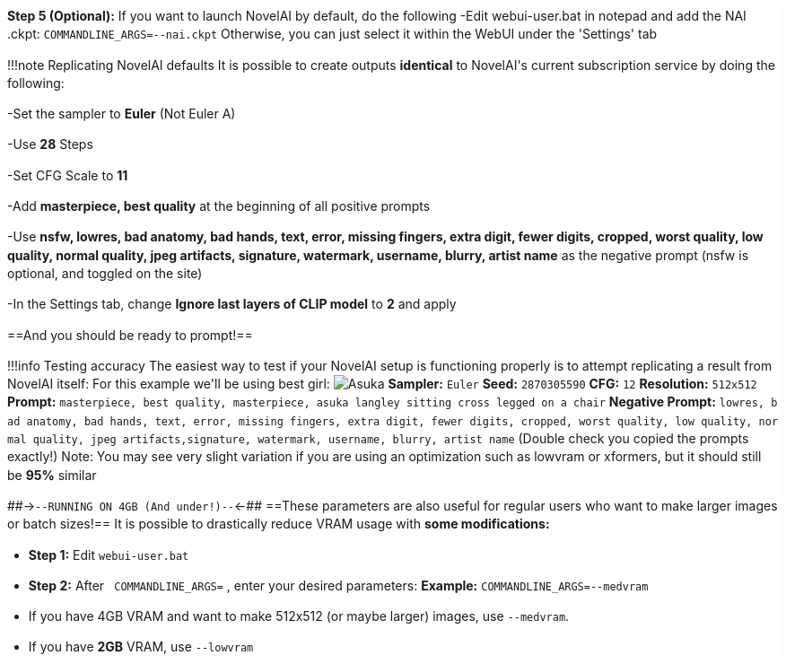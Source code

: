 **Step 5 (Optional):** If you want to launch NovelAI by default, do the following
-Edit webui-user.bat in notepad and add the NAI .ckpt:
`COMMANDLINE_ARGS=--nai.ckpt` 
Otherwise, you can just select it within the WebUI under the 'Settings' tab

!!!note Replicating NovelAI defaults
It is possible to create outputs **identical** to NovelAI's current subscription service by doing the following:

-Set the sampler to **Euler** (Not Euler A)

-Use **28** Steps

-Set CFG Scale to **11**

-Add **masterpiece, best quality** at the beginning of all positive prompts

-Use **nsfw, lowres, bad anatomy, bad hands, text, error, missing fingers, extra digit, fewer digits, cropped, worst quality, low quality, normal quality, jpeg artifacts, signature, watermark, username, blurry, artist name** as the negative prompt
(nsfw is optional, and toggled on the site)

-In the Settings tab, change **Ignore last layers of CLIP model** to **2** and apply

==And you should be ready to prompt!==

!!!info Testing accuracy 
The easiest way to test if your NovelAI setup is functioning properly is to attempt replicating a result from NovelAI itself:
For this example we'll be using best girl:
![Asuka](https://i.ibb.co/dD9NNx1/naio.png)
**Sampler:** `Euler`
**Seed:** `2870305590`
**CFG:** `12`
**Resolution:** `512x512`
**Prompt:** `masterpiece, best quality, masterpiece, asuka langley sitting cross legged on a chair`
**Negative Prompt:** `lowres, bad anatomy, bad hands, text, error, missing fingers, extra digit, fewer digits, cropped, worst quality, low quality, normal quality, jpeg artifacts,signature, watermark, username, blurry, artist name`
(Double check you copied the prompts exactly!)
Note: You may see very slight variation if you are using an optimization such as lowvram or xformers, but it should still be **95%** similar

##->`--RUNNING ON 4GB (And under!)--`<-##
==These parameters are also useful for regular users who want to make larger images or batch sizes!==
It is possible to drastically reduce VRAM usage with **some modifications:**
- **Step 1:** Edit `webui-user.bat` 
- **Step 2:** After ` COMMANDLINE_ARGS=` , enter your desired parameters:
**Example:** `COMMANDLINE_ARGS=--medvram` 

- If you have 4GB VRAM and want to make 512x512 (or maybe larger) images, 
use `--medvram`.
- If you have **2GB** VRAM,
use `--lowvram`
